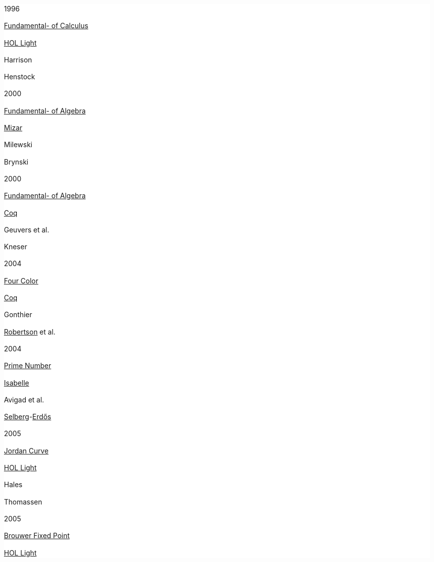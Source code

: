 1996

[Fundamental- of Calculus][61]

[HOL Light][62]

Harrison

Henstock

2000

[Fundamental- of Algebra][63]

[Mizar][64]

Milewski

Brynski

2000

[Fundamental- of Algebra][65]

[Coq][66]

Geuvers et al.

Kneser

2004

[Four Color][67]

[Coq][68]

Gonthier

[Robertson][69] et al.

2004

[Prime Number][70]

[Isabelle][71]

Avigad et al.

[Selberg][72]\-[Erdős][73]

2005

[Jordan Curve][74]

[HOL Light][75]

Hales

Thomassen

2005

[Brouwer Fixed Point][76]

[HOL Light][77]


[1]: https://en.wikipedia.org/wiki/Computer_science "Computer science"
[2]: https://en.wikipedia.org/wiki/Knowledge_representation_and_reasoning "Knowledge representation and reasoning"
[3]: https://en.wikipedia.org/wiki/Metalogic "Metalogic"
[4]: https://en.wikipedia.org/wiki/Reasoning "Reasoning"
[5]: https://en.wikipedia.org/wiki/Computer_programs "Computer programs"
[6]: https://en.wikipedia.org/wiki/Artificial_intelligence "Artificial intelligence"
[7]: https://en.wikipedia.org/wiki/Theoretical_computer_science "Theoretical computer science"
[8]: https://en.wikipedia.org/wiki/Philosophy "Philosophy"
[9]: https://en.wikipedia.org/wiki/Automated_theorem_proving "Automated theorem proving"
[10]: https://en.wikipedia.org/wiki/Interactive_theorem_proving "Interactive theorem proving"
[11]: https://en.wikipedia.org/wiki/Automated_proof_checking "Automated proof checking"
[12]: https://en.wikipedia.org/wiki/Wikipedia:Citation_needed "Wikipedia:Citation needed"
[13]: https://en.wikipedia.org/wiki/Analogy "Analogy"
[14]: https://en.wikipedia.org/wiki/Inductive_reasoning "Inductive reasoning"
[15]: https://en.wikipedia.org/wiki/Abductive_reasoning "Abductive reasoning"
[16]: https://en.wikipedia.org/wiki/Automated_reasoning#cite_note-1
[17]: https://en.wikipedia.org/wiki/Uncertainty "Uncertainty"
[18]: https://en.wikipedia.org/wiki/Non-monotonic_logic "Non-monotonic logic"
[19]: https://en.wikipedia.org/wiki/Automated_reasoning#cite_note-2
[20]: https://en.wikipedia.org/wiki/Fuzzy_logic "Fuzzy logic"
[21]: https://en.wikipedia.org/wiki/Bayesian_inference "Bayesian inference"
[22]: https://en.wikipedia.org/wiki/Principle_of_maximum_entropy "Principle of maximum entropy"
[23]: https://en.wikipedia.org/w/index.php?title=Automated_reasoning&action=edit&section=1 "Edit section: Early years"
[24]: https://en.wikipedia.org/wiki/Formal_logic "Formal logic"
[25]: https://en.wikipedia.org/wiki/Artificial_intelligence "Artificial intelligence"
[26]: https://en.wikipedia.org/wiki/Formal_proof "Formal proof"
[27]: https://en.wikipedia.org/wiki/Axioms "Axioms"
[28]: https://en.wikipedia.org/wiki/Automated_reasoning#cite_note-3
[29]: https://en.wikipedia.org/wiki/Automated_deduction "Automated deduction"
[30]: https://en.wikipedia.org/wiki/Automated_reasoning#cite_note-cornell-4
[31]: https://en.wikipedia.org/wiki/Logic_Theorist "Logic Theorist"
[32]: https://en.wikipedia.org/wiki/Presburger_arithmetic "Presburger arithmetic"
[33]: https://en.wikipedia.org/wiki/Automated_reasoning#cite_note-5
[34]: https://en.wikipedia.org/wiki/AI_winter "AI winter"
[35]: https://en.wikipedia.org/wiki/Microsoft "Microsoft"
[36]: https://en.wikipedia.org/wiki/Software_verification "Software verification"
[37]: https://en.wikipedia.org/wiki/Automated_reasoning#cite_note-cornell-4
[38]: https://en.wikipedia.org/w/index.php?title=Automated_reasoning&action=edit&section=2 "Edit section: Significant contributions"
[39]: https://en.wikipedia.org/wiki/Principia_Mathematica "Principia Mathematica"
[40]: https://en.wikipedia.org/wiki/Formal_logic "Formal logic"
[41]: https://en.wikipedia.org/wiki/Alfred_North_Whitehead "Alfred North Whitehead"
[42]: https://en.wikipedia.org/wiki/Bertrand_Russell "Bertrand Russell"
[43]: https://en.wikipedia.org/wiki/Principles_of_Mathematics "Principles of Mathematics"
[44]: https://en.wikipedia.org/wiki/Mathematical_expression "Mathematical expression"
[45]: https://en.wikipedia.org/wiki/Symbolic_logic "Symbolic logic"
[46]: https://en.wikipedia.org/wiki/Automated_reasoning#cite_note-6
[47]: https://en.wikipedia.org/wiki/Logic_Theorist "Logic Theorist"
[48]: https://en.wikipedia.org/wiki/Allen_Newell "Allen Newell"
[49]: https://en.wikipedia.org/wiki/Cliff_Shaw "Cliff Shaw"
[50]: https://en.wikipedia.org/wiki/Herbert_A._Simon "Herbert A. Simon"
[51]: https://en.wikipedia.org/wiki/Automated_reasoning#cite_note-7
[52]: https://en.wikipedia.org/wiki/Automated_reasoning#cite_note-8
[53]: https://en.wikipedia.org/wiki/Incompleteness_theorem#First_incompleteness_theorem "Incompleteness theorem"
[54]: https://en.wikipedia.org/wiki/Boyer-Moore_theorem_prover "Boyer-Moore theorem prover"
[55]: https://en.wikipedia.org/wiki/Automated_reasoning#cite_note-Shankar1994-9
[56]: https://en.wikipedia.org/wiki/G%C3%B6del "Gödel"
[57]: https://en.wikipedia.org/wiki/Quadratic_Reciprocity "Quadratic Reciprocity"
[58]: https://en.wikipedia.org/wiki/Boyer-Moore_theorem_prover "Boyer-Moore theorem prover"
[59]: https://en.wikipedia.org/wiki/Automated_reasoning#cite_note-Russinoff1992-10
[60]: https://en.wikipedia.org/wiki/Gotthold_Eisenstein "Gotthold Eisenstein"
[61]: https://en.wikipedia.org/wiki/Fundamental_theorem_of_calculus "Fundamental theorem of calculus"
[62]: https://en.wikipedia.org/wiki/HOL_Light "HOL Light"
[63]: https://en.wikipedia.org/wiki/Fundamental_theorem_of_algebra "Fundamental theorem of algebra"
[64]: https://en.wikipedia.org/wiki/Mizar_system "Mizar system"
[65]: https://en.wikipedia.org/wiki/Fundamental_theorem_of_algebra "Fundamental theorem of algebra"
[66]: https://en.wikipedia.org/wiki/Coq "Coq"
[67]: https://en.wikipedia.org/wiki/Four_color_theorem "Four color theorem"
[68]: https://en.wikipedia.org/wiki/Coq "Coq"
[69]: https://en.wikipedia.org/wiki/Neil_Robertson_(mathematician) "Neil Robertson (mathematician)"
[70]: https://en.wikipedia.org/wiki/Prime_number_theorem "Prime number theorem"
[71]: https://en.wikipedia.org/wiki/Isabelle_(proof_assistant) "Isabelle (proof assistant)"
[72]: https://en.wikipedia.org/wiki/Atle_Selberg "Atle Selberg"
[73]: https://en.wikipedia.org/wiki/Paul_Erd%C5%91s "Paul Erdős"
[74]: https://en.wikipedia.org/wiki/Jordan_curve_theorem "Jordan curve theorem"
[75]: https://en.wikipedia.org/wiki/HOL_Light "HOL Light"
[76]: https://en.wikipedia.org/wiki/Brouwer_fixed-point_theorem "Brouwer fixed-point theorem"
[77]: https://en.wikipedia.org/wiki/HOL_Light "HOL Light"
[78]: https://en.wikipedia.org/wiki/Kepler_conjecture#A_formal_proof "Kepler conjecture"
[79]: https://en.wikipedia.org/wiki/Isabelle_(proof_assistant) "Isabelle (proof assistant)"
[80]: https://en.wikipedia.org/wiki/Cauchy_residue_theorem "Cauchy residue theorem"
[81]: https://en.wikipedia.org/wiki/HOL_Light "HOL Light"
[82]: https://en.wikipedia.org/wiki/Prime_number_theorem "Prime number theorem"
[83]: https://en.wikipedia.org/wiki/HOL_Light "HOL Light"
[84]: https://en.wikipedia.org/wiki/Feit-Thompson_theorem "Feit-Thompson theorem"
[85]: https://en.wikipedia.org/wiki/Coq "Coq"
[86]: https://en.wikipedia.org/wiki/Automated_reasoning#cite_note-Gonthier2013-11
[87]: https://en.wikipedia.org/wiki/Boolean_Pythagorean_triples_problem "Boolean Pythagorean triples problem"
[88]: https://en.wikipedia.org/wiki/Boolean_satisfiability_problem "Boolean satisfiability problem"
[89]: https://en.wikipedia.org/wiki/Automated_reasoning#cite_note-Heule2016-12
[90]: https://en.wikipedia.org/w/index.php?title=Automated_reasoning&action=edit&section=3 "Edit section: Proof systems"
[91]: https://en.wikipedia.org/wiki/Nqthm "Nqthm"
[92]: https://en.wikipedia.org/wiki/Lisp_(programming_language) "Lisp (programming language)"
[93]: https://en.wikipedia.org/wiki/Automated_reasoning#cite_note-13
[94]: https://en.wikipedia.org/wiki/OCaml "OCaml"
[95]: https://en.wikipedia.org/wiki/HOL_Light "HOL Light"
[96]: https://en.wikipedia.org/wiki/Automated_reasoning#cite_note-14
[97]: https://en.wikipedia.org/wiki/Coq "Coq"
[98]: https://en.wikipedia.org/wiki/Haskell_(programming_language) "Haskell (programming language)"
[99]: https://en.wikipedia.org/wiki/Automated_reasoning#cite_note-15
[100]: https://en.wikipedia.org/w/index.php?title=Automated_reasoning&action=edit&section=4 "Edit section: Applications"
[101]: https://en.wikipedia.org/wiki/Proof_assistant "Proof assistant"
[102]: https://en.wikipedia.org/wiki/Logic_Theorist "Logic Theorist"
[103]: https://en.wikipedia.org/wiki/Principia_Mathematica "Principia Mathematica"
[104]: https://en.wikipedia.org/wiki/Logic_programming "Logic programming"
[105]: https://en.wikipedia.org/wiki/Circuit_design "Circuit design"
[106]: https://en.wikipedia.org/wiki/Automated_theorem_proving "Automated theorem proving"
[107]: https://en.wikipedia.org/wiki/Conference_on_Automated_Deduction "Conference on Automated Deduction"
[108]: https://en.wikipedia.org/wiki/Automated_reasoning#cite_note-Stanford_Encyclopedia-16
[109]: https://en.wikipedia.org/w/index.php?title=Automated_reasoning&action=edit&section=5 "Edit section: See also"
[110]: https://en.wikipedia.org/wiki/Automated_machine_learning "Automated machine learning"
[111]: https://en.wikipedia.org/wiki/Automated_theorem_proving "Automated theorem proving"
[112]: https://en.wikipedia.org/wiki/Reasoning_system "Reasoning system"
[113]: https://en.wikipedia.org/wiki/Semantic_reasoner "Semantic reasoner"
[114]: https://en.wikipedia.org/wiki/Program_analysis_(computer_science) "Program analysis (computer science)"
[115]: https://en.wikipedia.org/wiki/Applications_of_artificial_intelligence "Applications of artificial intelligence"
[116]: https://en.wikipedia.org/wiki/Outline_of_artificial_intelligence "Outline of artificial intelligence"
[117]: https://en.wikipedia.org/wiki/Casuistry "Casuistry"
[118]: https://en.wikipedia.org/wiki/Case-based_reasoning "Case-based reasoning"
[119]: https://en.wikipedia.org/wiki/Abductive_reasoning "Abductive reasoning"
[120]: https://en.wikipedia.org/wiki/Inference_engine "Inference engine"
[121]: https://en.wikipedia.org/wiki/Commonsense_reasoning "Commonsense reasoning"
[122]: https://en.wikipedia.org/w/index.php?title=Automated_reasoning&action=edit&section=6 "Edit section: Conferences and workshops"
[123]: https://en.wikipedia.org/wiki/International_Joint_Conference_on_Automated_Reasoning "International Joint Conference on Automated Reasoning"
[124]: https://en.wikipedia.org/wiki/Conference_on_Automated_Deduction "Conference on Automated Deduction"
[125]: https://en.wikipedia.org/wiki/International_Conference_on_Automated_Reasoning_with_Analytic_Tableaux_and_Related_Methods "International Conference on Automated Reasoning with Analytic Tableaux and Related Methods"
[126]: https://en.wikipedia.org/w/index.php?title=Automated_reasoning&action=edit&section=7 "Edit section: Journals"
[127]: https://en.wikipedia.org/wiki/Journal_of_Automated_Reasoning "Journal of Automated Reasoning"
[128]: https://en.wikipedia.org/w/index.php?title=Automated_reasoning&action=edit&section=8 "Edit section: Communities"
[129]: https://en.wikipedia.org/wiki/Association_for_Automated_Reasoning "Association for Automated Reasoning"
[130]: https://en.wikipedia.org/w/index.php?title=Automated_reasoning&action=edit&section=9 "Edit section: References"
[131]: https://en.wikipedia.org/wiki/Automated_reasoning#cite_ref-1
[132]: http://citeseerx.ist.psu.edu/viewdoc/download?doi=10.1.1.81.501&rep=rep1&type=pdf
[133]: https://en.wikipedia.org/wiki/Automated_reasoning#cite_ref-2
[134]: https://en.wikipedia.org/wiki/John_L._Pollock "John L. Pollock"
[135]: https://en.wikipedia.org/wiki/Automated_reasoning#cite_ref-3
[136]: https://www.ams.org/notices/200811/tx081101370p.pdf
[137]: https://en.wikipedia.org/wiki/Automated_reasoning#cite_ref-cornell_4-0
[138]: https://en.wikipedia.org/wiki/Automated_reasoning#cite_ref-cornell_4-1
[139]: http://www.cs.cornell.edu/info/projects/nuprl/Intro/AutoDeduction/autoded.html
[140]: https://en.wikipedia.org/wiki/Automated_reasoning#cite_ref-5
[141]: https://www.springer.com/gp/book/9783642819544
[142]: https://en.wikipedia.org/wiki/ISBN_(identifier) "ISBN (identifier)"
[143]: https://en.wikipedia.org/wiki/Special:BookSources/978-3-642-81954-4 "Special:BookSources/978-3-642-81954-4"
[144]: https://en.wikipedia.org/wiki/Automated_reasoning#cite_ref-6
[145]: http://plato.stanford.edu/entries/principia-mathematica/
[146]: https://en.wikipedia.org/wiki/Stanford_University "Stanford University"
[147]: https://en.wikipedia.org/wiki/Automated_reasoning#cite_ref-7
[148]: http://www.cs.swarthmore.edu/~eroberts/cs91/projects/ethics-of-ai/sec1_2.html
[149]: https://en.wikipedia.org/wiki/Automated_reasoning#cite_ref-8
[150]: http://www.csl.sri.com/~shankar/
[151]: https://en.wikipedia.org/wiki/SRI_International "SRI International"
[152]: https://en.wikipedia.org/wiki/Automated_reasoning#cite_ref-Shankar1994_9-0
[153]: https://books.google.com/books?id=JmEXH9TllNcC
[154]: https://en.wikipedia.org/wiki/ISBN_(identifier) "ISBN (identifier)"
[155]: https://en.wikipedia.org/wiki/Special:BookSources/9780521585330 "Special:BookSources/9780521585330"
[156]: https://en.wikipedia.org/wiki/Automated_reasoning#cite_ref-Russinoff1992_10-0
[157]: https://en.wikipedia.org/wiki/Doi_(identifier) "Doi (identifier)"
[158]: https://doi.org/10.1007%2FBF00263446
[159]: https://en.wikipedia.org/wiki/Automated_reasoning#cite_ref-Gonthier2013_11-0
[160]: http://www.cs.unibo.it/~asperti/PAPERS/odd_order.pdf
[161]: https://en.wikipedia.org/wiki/Doi_(identifier) "Doi (identifier)"
[162]: https://doi.org/10.1007%2F978-3-642-39634-2_14
[163]: https://en.wikipedia.org/wiki/ISBN_(identifier) "ISBN (identifier)"
[164]: https://en.wikipedia.org/wiki/Special:BookSources/978-3-642-39633-5 "Special:BookSources/978-3-642-39633-5"
[165]: https://en.wikipedia.org/wiki/Automated_reasoning#cite_ref-Heule2016_12-0
[166]: https://en.wikipedia.org/wiki/Marijn_Heule "Marijn Heule"
[167]: https://en.wikipedia.org/wiki/ArXiv_(identifier) "ArXiv (identifier)"
[168]: https://arxiv.org/abs/1605.00723
[169]: https://en.wikipedia.org/wiki/Doi_(identifier) "Doi (identifier)"
[170]: https://doi.org/10.1007%2F978-3-319-40970-2_15
[171]: https://en.wikipedia.org/wiki/ISBN_(identifier) "ISBN (identifier)"
[172]: https://en.wikipedia.org/wiki/Special:BookSources/978-3-319-40969-6 "Special:BookSources/978-3-319-40969-6"
[173]: https://en.wikipedia.org/wiki/Automated_reasoning#cite_ref-13
[174]: http://www.cs.utexas.edu/~moore/best-ideas/nqthm/index.html
[175]: https://en.wikipedia.org/wiki/Automated_reasoning#cite_ref-14
[176]: http://www.cl.cam.ac.uk/~jrh13/slides/tphols-18aug09/slides.pdf
[177]: https://en.wikipedia.org/wiki/Automated_reasoning#cite_ref-15
[178]: http://coq.inria.fr/a-short-introduction-to-coq
[179]: https://en.wikipedia.org/wiki/Automated_reasoning#cite_ref-Stanford_Encyclopedia_16-0
[180]: http://plato.stanford.edu/entries/reasoning-automated/
[181]: https://en.wikipedia.org/wiki/Stanford_Encyclopedia "Stanford Encyclopedia"
[182]: https://en.wikipedia.org/w/index.php?title=Automated_reasoning&action=edit&section=10 "Edit section: External links"
[183]: https://web.archive.org/web/20090310081227/http://www.csc.liv.ac.uk/~konev/iwil2008/
[184]: https://web.archive.org/web/20100206221517/http://www.eprover.org/EVENTS/es_series.html